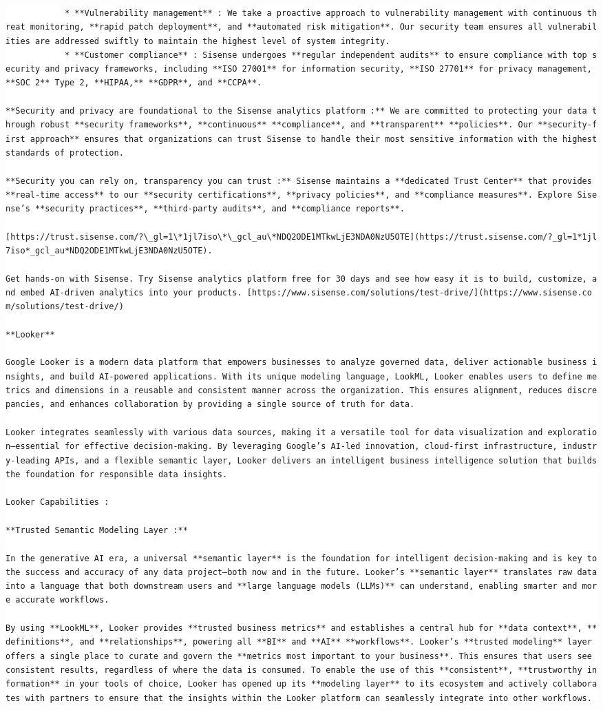                 * **Vulnerability management** : We take a proactive approach to vulnerability management with continuous threat monitoring, **rapid patch deployment**, and **automated risk mitigation**. Our security team ensures all vulnerabilities are addressed swiftly to maintain the highest level of system integrity.
                * **Customer compliance** : Sisense undergoes **regular independent audits** to ensure compliance with top security and privacy frameworks, including **ISO 27001** for information security, **ISO 27701** for privacy management, **SOC 2** Type 2, **HIPAA,** **GDPR**, and **CCPA**.

    **Security and privacy are foundational to the Sisense analytics platform :** We are committed to protecting your data through robust **security frameworks**, **continuous** **compliance**, and **transparent** **policies**. Our **security-first approach** ensures that organizations can trust Sisense to handle their most sensitive information with the highest standards of protection.

    **Security you can rely on, transparency you can trust :** Sisense maintains a **dedicated Trust Center** that provides **real-time access** to our **security certifications**, **privacy policies**, and **compliance measures**. Explore Sisense’s **security practices**, **third-party audits**, and **compliance reports**.

    [https://trust.sisense.com/?\_gl=1\*1jl7iso\*\_gcl_au\*NDQ2ODE1MTkwLjE3NDA0NzU5OTE](https://trust.sisense.com/?_gl=1*1jl7iso*_gcl_au*NDQ2ODE1MTkwLjE3NDA0NzU5OTE).

    Get hands-on with Sisense. Try Sisense analytics platform free for 30 days and see how easy it is to build, customize, and embed AI-driven analytics into your products. [https://www.sisense.com/solutions/test-drive/](https://www.sisense.com/solutions/test-drive/)

    **Looker**

    Google Looker is a modern data platform that empowers businesses to analyze governed data, deliver actionable business insights, and build AI-powered applications. With its unique modeling language, LookML, Looker enables users to define metrics and dimensions in a reusable and consistent manner across the organization. This ensures alignment, reduces discrepancies, and enhances collaboration by providing a single source of truth for data.

    Looker integrates seamlessly with various data sources, making it a versatile tool for data visualization and exploration—essential for effective decision-making. By leveraging Google’s AI-led innovation, cloud-first infrastructure, industry-leading APIs, and a flexible semantic layer, Looker delivers an intelligent business intelligence solution that builds the foundation for responsible data insights.

    Looker Capabilities :

    **Trusted Semantic Modeling Layer :**

    In the generative AI era, a universal **semantic layer** is the foundation for intelligent decision-making and is key to the success and accuracy of any data project—both now and in the future. Looker’s **semantic layer** translates raw data into a language that both downstream users and **large language models (LLMs)** can understand, enabling smarter and more accurate workflows.

    By using **LookML**, Looker provides **trusted business metrics** and establishes a central hub for **data context**, **definitions**, and **relationships**, powering all **BI** and **AI** **workflows**. Looker’s **trusted modeling** layer offers a single place to curate and govern the **metrics most important to your business**. This ensures that users see consistent results, regardless of where the data is consumed. To enable the use of this **consistent**, **trustworthy information** in your tools of choice, Looker has opened up its **modeling layer** to its ecosystem and actively collaborates with partners to ensure that the insights within the Looker platform can seamlessly integrate into other workflows.
